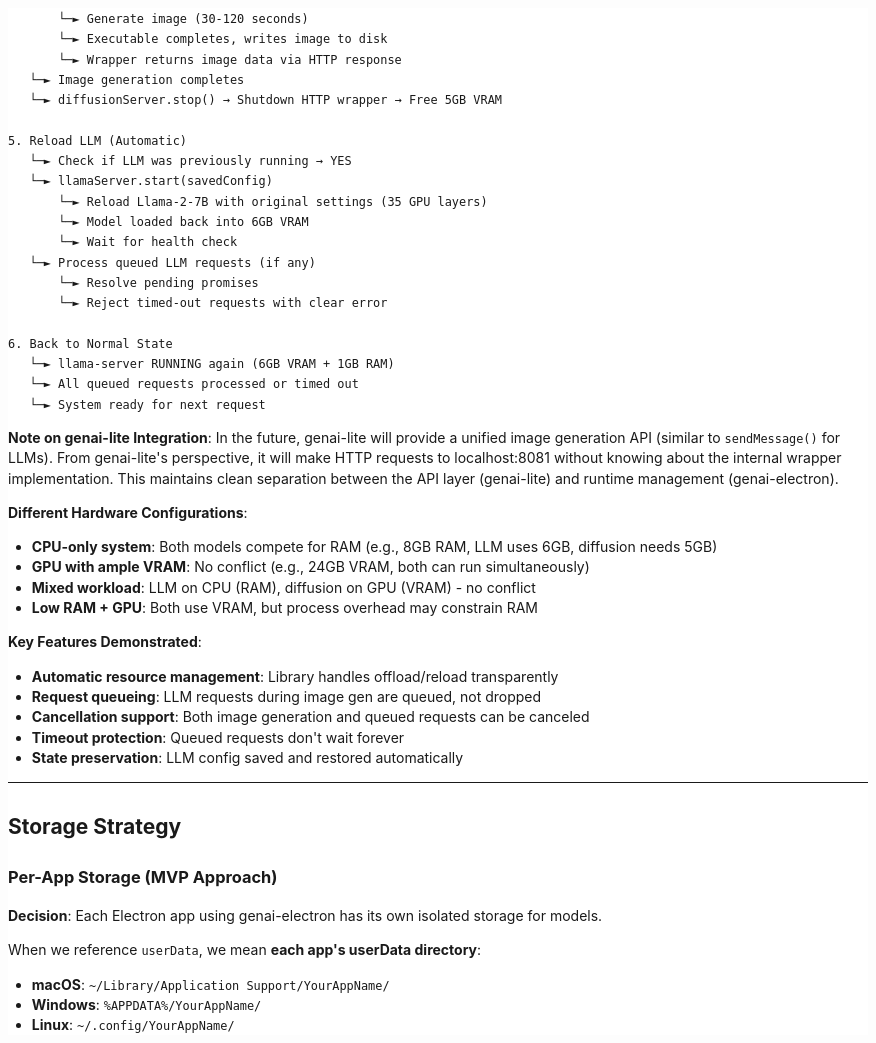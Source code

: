 ```
       └─► Generate image (30-120 seconds)
       └─► Executable completes, writes image to disk
       └─► Wrapper returns image data via HTTP response
   └─► Image generation completes
   └─► diffusionServer.stop() → Shutdown HTTP wrapper → Free 5GB VRAM

5. Reload LLM (Automatic)
   └─► Check if LLM was previously running → YES
   └─► llamaServer.start(savedConfig)
       └─► Reload Llama-2-7B with original settings (35 GPU layers)
       └─► Model loaded back into 6GB VRAM
       └─► Wait for health check
   └─► Process queued LLM requests (if any)
       └─► Resolve pending promises
       └─► Reject timed-out requests with clear error

6. Back to Normal State
   └─► llama-server RUNNING again (6GB VRAM + 1GB RAM)
   └─► All queued requests processed or timed out
   └─► System ready for next request
```

**Note on genai-lite Integration**: In the future, genai-lite will provide a unified image generation API (similar to `sendMessage()` for LLMs). From genai-lite's perspective, it will make HTTP requests to localhost:8081 without knowing about the internal wrapper implementation. This maintains clean separation between the API layer (genai-lite) and runtime management (genai-electron).

**Different Hardware Configurations**:
- **CPU-only system**: Both models compete for RAM (e.g., 8GB RAM, LLM uses 6GB, diffusion needs 5GB)
- **GPU with ample VRAM**: No conflict (e.g., 24GB VRAM, both can run simultaneously)
- **Mixed workload**: LLM on CPU (RAM), diffusion on GPU (VRAM) - no conflict
- **Low RAM + GPU**: Both use VRAM, but process overhead may constrain RAM

**Key Features Demonstrated**:
- **Automatic resource management**: Library handles offload/reload transparently
- **Request queueing**: LLM requests during image gen are queued, not dropped
- **Cancellation support**: Both image generation and queued requests can be canceled
- **Timeout protection**: Queued requests don't wait forever
- **State preservation**: LLM config saved and restored automatically

---

## Storage Strategy

### Per-App Storage (MVP Approach)

**Decision**: Each Electron app using genai-electron has its own isolated storage for models.

When we reference `userData`, we mean **each app's userData directory**:
- **macOS**: `~/Library/Application Support/YourAppName/`
- **Windows**: `%APPDATA%/YourAppName/`
- **Linux**: `~/.config/YourAppName/`
